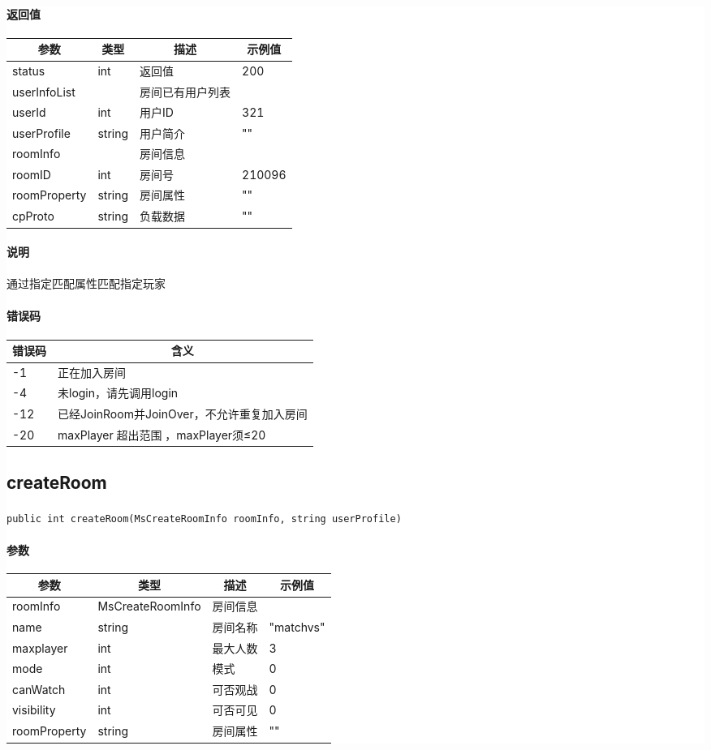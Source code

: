 
#### 返回值

| 参数           | 类型     | 描述       | 示例值    |
| ------------ | ------ | -------- | ------ |
| status       | int    | 返回值      | 200    |
| userInfoList |        | 房间已有用户列表 |        |
| userId       | int    | 用户ID     | 321    |
| userProfile  | string | 用户简介     | ""     |
| roomInfo     |        | 房间信息     |        |
| roomID       | int    | 房间号      | 210096 |
| roomProperty | string | 房间属性     | ""     |
| cpProto      | string | 负载数据     | ""     |

#### 说明

通过指定匹配属性匹配指定玩家

#### 错误码

| 错误码  | 含义                            |
| ---- | ----------------------------- |
| -1   | 正在加入房间                        |
| -4   | 未login，请先调用login              |
| -12  | 已经JoinRoom并JoinOver，不允许重复加入房间 |
| -20  | maxPlayer 超出范围 ，maxPlayer须≤20 |


## createRoom

```
public int createRoom(MsCreateRoomInfo roomInfo, string userProfile)
```

#### 参数

| 参数           | 类型               | 描述   | 示例值       |
| ------------ | ---------------- | ---- | --------- |
| roomInfo     | MsCreateRoomInfo | 房间信息 |           |
| name         | string           | 房间名称 | "matchvs" |
| maxplayer    | int              | 最大人数 | 3         |
| mode         | int              | 模式   | 0         |
| canWatch     | int              | 可否观战 | 0         |
| visibility   | int              | 可否可见 | 0         |
| roomProperty | string           | 房间属性 | ""        |
